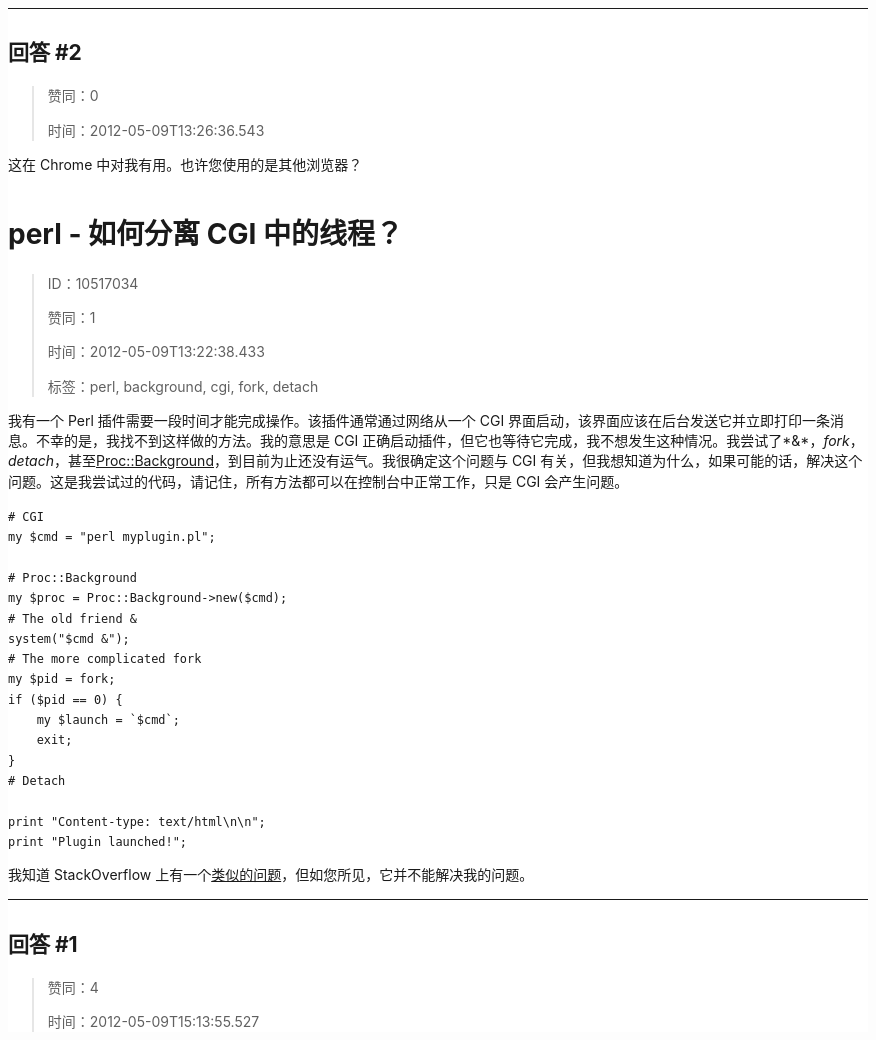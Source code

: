 * * *

## 回答 #2

> 赞同：0
> 
> 时间：2012-05-09T13:26:36.543

这在 Chrome 中对我有用。也许您使用的是其他浏览器？

# perl - 如何分离 CGI 中的线程？

> ID：10517034
> 
> 赞同：1
> 
> 时间：2012-05-09T13:22:38.433
> 
> 标签：perl, background, cgi, fork, detach

我有一个 Perl 插件需要一段时间才能完成操作。该插件通常通过网络从一个 CGI 界面启动，该界面应该在后台发送它并立即打印一条消息。不幸的是，我找不到这样做的方法。我的意思是 CGI 正确启动插件，但它也等待它完成，我不想发生这种情况。我尝试了*&*，*fork*，*detach*，甚至[Proc::Background](http://search.cpan.org/~bzajac/Proc-Background/lib/Proc/Background.pm)，到目前为止还没有运气。我很确定这个问题与 CGI 有关，但我想知道为什么，如果可能的话，解决这个问题。这是我尝试过的代码，请记住，所有方法都可以在控制台中正常工作，只是 CGI 会产生问题。

```
# CGI
my $cmd = "perl myplugin.pl";

# Proc::Background
my $proc = Proc::Background->new($cmd);
# The old friend &
system("$cmd &");
# The more complicated fork
my $pid = fork;
if ($pid == 0) {
    my $launch = `$cmd`;
    exit;
}
# Detach

print "Content-type: text/html\n\n";
print "Plugin launched!"; 
```

我知道 StackOverflow 上有一个[类似的问题](https://stackoverflow.com/questions/45792/how-can-i-fork-a-background-processes-from-a-perl-cgi-script-on-windows)，但如您所见，它并不能解决我的问题。

* * *

## 回答 #1

> 赞同：4
> 
> 时间：2012-05-09T15:13:55.527
